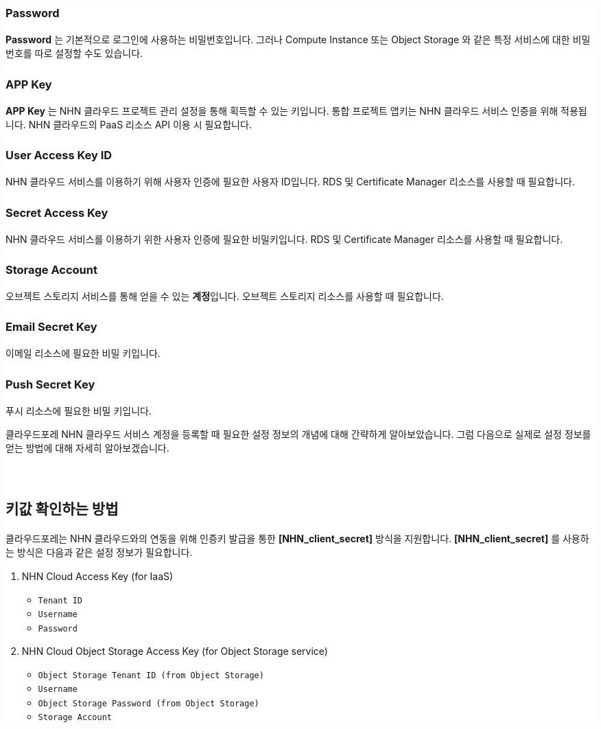 ### Password
**Password** 는 기본적으로 로그인에 사용하는 비밀번호입니다. 그러나 Compute Instance 또는 Object Storage 와 같은 특정 서비스에 대한 비밀번호를 따로 설정할 수도 있습니다.
<br>

### APP Key
**APP Key** 는 NHN 클라우드 프로젝트 관리 설정을 통해 획득할 수 있는 키입니다. 통합 프로젝트 앱키는 NHN 클라우드 서비스 인증을 위해 적용됩니다.
NHN 클라우드의 PaaS 리소스 API 이용 시 필요합니다.
<br>

### User Access Key ID
NHN 클라우드 서비스를 이용하기 위해 사용자 인증에 필요한 사용자 ID입니다.
RDS 및 Certificate Manager 리소스를 사용할 때 필요합니다.
<br>

### Secret Access Key
NHN 클라우드 서비스를 이용하기 위한 사용자 인증에 필요한 비밀키입니다.
RDS 및 Certificate Manager 리소스를 사용할 때 필요합니다.
<br>

### Storage Account
오브젝트 스토리지 서비스를 통해 얻을 수 있는 **계정**입니다.
오브젝트 스토리지 리소스를 사용할 때 필요합니다.
<br>

### Email Secret Key
이메일 리소스에 필요한 비밀 키입니다.
<br>

### Push Secret Key
푸시 리소스에 필요한 비밀 키입니다.
<br>

클라우드포레 NHN 클라우드 서비스 계정을 등록할 때 필요한 설정 정보의 개념에 대해 간략하게 알아보았습니다.
그럼 다음으로 실제로 설정 정보를 얻는 방법에 대해 자세히 알아보겠습니다.

<br>

## 키값 확인하는 방법

클라우드포레는 NHN 클라우드와의 연동을 위해 인증키 발급을 통한 **[NHN_client_secret]** 방식을 지원합니다.
**[NHN_client_secret]** 를 사용하는 방식은 다음과 같은 설정 정보가 필요합니다.

1. NHN Cloud Access Key (for IaaS)
    * `Tenant ID`
    * `Username`
    * `Password`

2. NHN Cloud Object Storage Access Key (for Object Storage service)
    * `Object Storage Tenant ID (from Object Storage)`
    * `Username`
    * `Object Storage Password (from Object Storage)`
    * `Storage Account`
